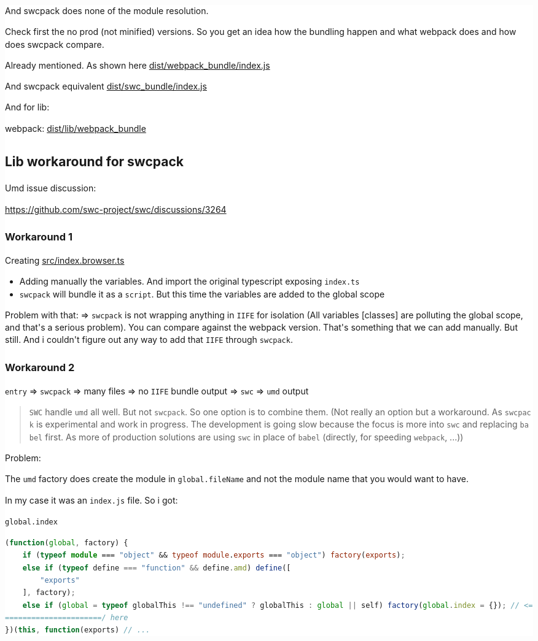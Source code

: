 And swcpack does none of the module resolution.

Check first the no prod (not minified) versions. So you get an idea how the bundling happen and what webpack does and how does swcpack compare.

Already mentioned. As shown here [dist/webpack_bundle/index.js](./dist/webpack_bundle/index.js)

And swcpack equivalent [dist/swc_bundle/index.js](./dist/swc_bundle/index.js)

And for lib:

webpack: [dist/lib/webpack_bundle](./dist/lib/webpack_bundle/index.js)


## Lib workaround for swcpack

Umd issue discussion:

https://github.com/swc-project/swc/discussions/3264

### Workaround 1

Creating [src/index.browser.ts](./src/index.browser.ts)

- Adding manually the variables. And import the original typescript exposing `index.ts`
- `swcpack` will bundle it as a `script`. But this time the variables are added to the global scope

Problem with that: => `swcpack` is not wrapping anything in `IIFE` for isolation (All variables [classes] are polluting the global scope, and that's a serious problem). You can compare against the webpack version. That's something that we can add manually. But still. And i couldn't figure out any way to add that `IIFE` through `swcpack`.

### Workaround 2

`entry` => `swcpack` => many files => no `IIFE` bundle output => `swc` => `umd` output

> `SWC` handle `umd` all well. But not `swcpack`. So one option is to combine them. (Not really an option but a workaround. As `swcpack` is experimental and work in progress. The development is going slow because the focus is more into `swc` and replacing `babel` first. As more of production solutions are using `swc` in place of `babel` (directly, for speeding `webpack`, ...))

Problem:

The `umd` factory does create the module in `global.fileName` and not the module name that you would want to have.

In my case it was an `index.js` file. So i got:

`global.index`

```ts
(function(global, factory) {
    if (typeof module === "object" && typeof module.exports === "object") factory(exports);
    else if (typeof define === "function" && define.amd) define([
        "exports"
    ], factory);
    else if (global = typeof globalThis !== "undefined" ? globalThis : global || self) factory(global.index = {}); // <=======================/ here
})(this, function(exports) // ...
```
